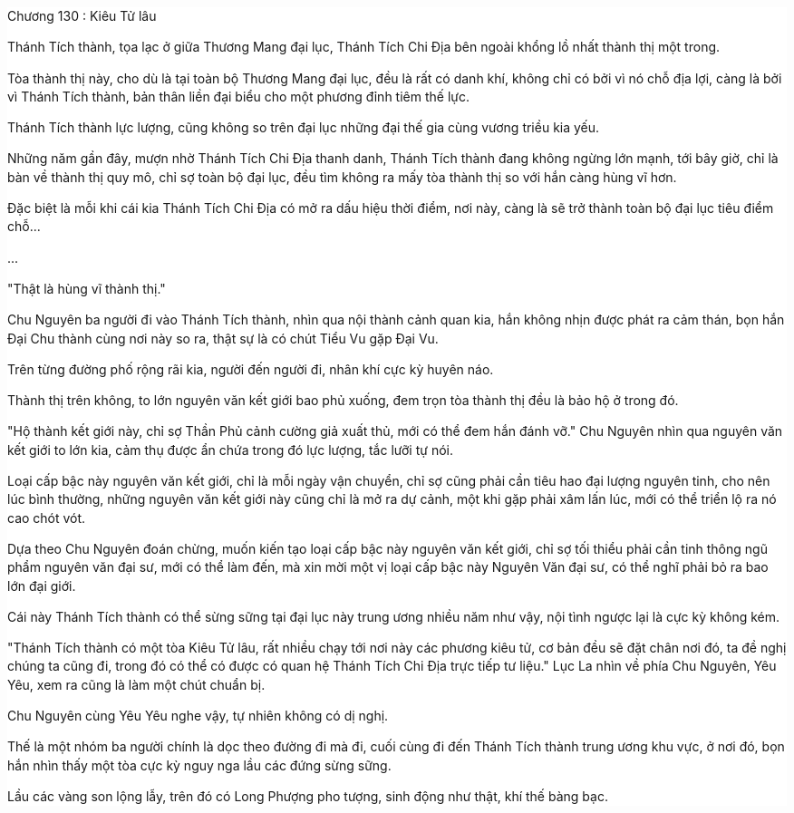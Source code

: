 




Chương 130 : Kiêu Tử lâu


Thánh Tích thành, tọa lạc ở giữa Thương Mang đại lục, Thánh Tích Chi Địa bên ngoài khổng lồ nhất thành thị một trong.

Tòa thành thị này, cho dù là tại toàn bộ Thương Mang đại lục, đều là rất có danh khí, không chỉ có bởi vì nó chỗ địa lợi, càng là bởi vì Thánh Tích thành, bản thân liền đại biểu cho một phương đỉnh tiêm thế lực.

Thánh Tích thành lực lượng, cũng không so trên đại lục những đại thế gia cùng vương triều kia yếu.

Những năm gần đây, mượn nhờ Thánh Tích Chi Địa thanh danh, Thánh Tích thành đang không ngừng lớn mạnh, tới bây giờ, chỉ là bàn về thành thị quy mô, chỉ sợ toàn bộ đại lục, đều tìm không ra mấy tòa thành thị so với hắn càng hùng vĩ hơn.

Đặc biệt là mỗi khi cái kia Thánh Tích Chi Địa có mở ra dấu hiệu thời điểm, nơi này, càng là sẽ trở thành toàn bộ đại lục tiêu điểm chỗ...

...

"Thật là hùng vĩ thành thị."

Chu Nguyên ba người đi vào Thánh Tích thành, nhìn qua nội thành cảnh quan kia, hắn không nhịn được phát ra cảm thán, bọn hắn Đại Chu thành cùng nơi này so ra, thật sự là có chút Tiểu Vu gặp Đại Vu.

Trên từng đường phố rộng rãi kia, người đến người đi, nhân khí cực kỳ huyên náo.

Thành thị trên không, to lớn nguyên văn kết giới bao phủ xuống, đem trọn tòa thành thị đều là bảo hộ ở trong đó.

"Hộ thành kết giới này, chỉ sợ Thần Phủ cảnh cường giả xuất thủ, mới có thể đem hắn đánh vỡ." Chu Nguyên nhìn qua nguyên văn kết giới to lớn kia, cảm thụ được ẩn chứa trong đó lực lượng, tắc lưỡi tự nói.

Loại cấp bậc này nguyên văn kết giới, chỉ là mỗi ngày vận chuyển, chỉ sợ cũng phải cần tiêu hao đại lượng nguyên tinh, cho nên lúc bình thường, những nguyên văn kết giới này cũng chỉ là mở ra dự cảnh, một khi gặp phải xâm lấn lúc, mới có thể triển lộ ra nó cao chót vót.

Dựa theo Chu Nguyên đoán chừng, muốn kiến tạo loại cấp bậc này nguyên văn kết giới, chỉ sợ tối thiểu phải cần tinh thông ngũ phẩm nguyên văn đại sư, mới có thể làm đến, mà xin mời một vị loại cấp bậc này Nguyên Văn đại sư, có thể nghĩ phải bỏ ra bao lớn đại giới.

Cái này Thánh Tích thành có thể sừng sững tại đại lục này trung ương nhiều năm như vậy, nội tình ngược lại là cực kỳ không kém.

"Thánh Tích thành có một tòa Kiêu Tử lâu, rất nhiều chạy tới nơi này các phương kiêu tử, cơ bản đều sẽ đặt chân nơi đó, ta đề nghị chúng ta cũng đi, trong đó có thể có được có quan hệ Thánh Tích Chi Địa trực tiếp tư liệu." Lục La nhìn về phía Chu Nguyên, Yêu Yêu, xem ra cũng là làm một chút chuẩn bị.

Chu Nguyên cùng Yêu Yêu nghe vậy, tự nhiên không có dị nghị.

Thế là một nhóm ba người chính là dọc theo đường đi mà đi, cuối cùng đi đến Thánh Tích thành trung ương khu vực, ở nơi đó, bọn hắn nhìn thấy một tòa cực kỳ nguy nga lầu các đứng sừng sững.

Lầu các vàng son lộng lẫy, trên đó có Long Phượng pho tượng, sinh động như thật, khí thế bàng bạc.
